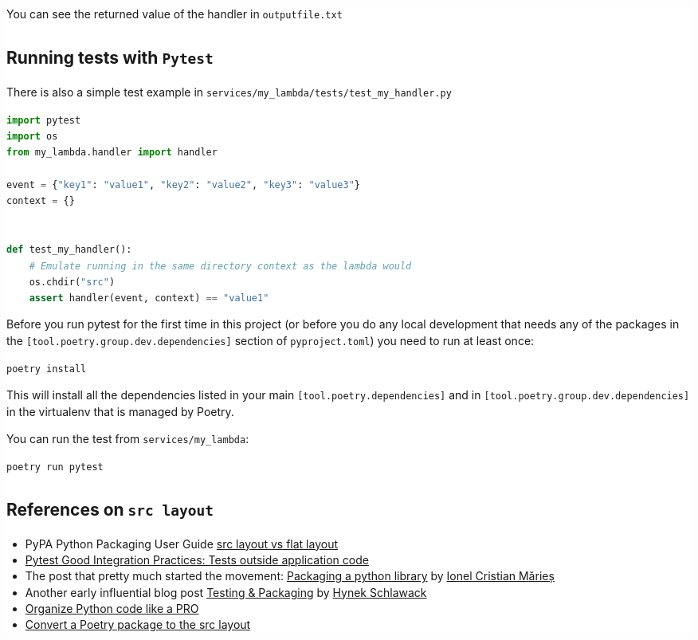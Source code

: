 You can see the returned value of the handler in `outputfile.txt`

## Running tests with `Pytest`

There is also a simple test example in `services/my_lambda/tests/test_my_handler.py`
```python
import pytest
import os
from my_lambda.handler import handler

event = {"key1": "value1", "key2": "value2", "key3": "value3"}
context = {}


def test_my_handler():
    # Emulate running in the same directory context as the lambda would
    os.chdir("src")
    assert handler(event, context) == "value1"
```

Before you run pytest for the first time in this project (or before you do any local development that needs  any of the packages in the `[tool.poetry.group.dev.dependencies]` section of `pyproject.toml`) you need to run at least once:
```shell
poetry install
```
This will install all the dependencies listed in your main `[tool.poetry.dependencies]` and in `[tool.poetry.group.dev.dependencies]` in the virtualenv that is managed by Poetry.

You can run the test from `services/my_lambda`:
```
poetry run pytest
```

## References on `src layout`

* PyPA Python Packaging User Guide [src layout vs flat layout](https://packaging.python.org/en/latest/discussions/src-layout-vs-flat-layout/#src-layout-vs-flat-layout)
* [Pytest Good Integration Practices: Tests outside application code](https://docs.pytest.org/en/6.2.x/goodpractices.html#tests-outside-application-code)
* The post that pretty much started the movement: [Packaging a python library](https://blog.ionelmc.ro/2014/05/25/python-packaging/#the-structure) by [Ionel Cristian Mărieș](https://blog.ionelmc.ro/about/)
* Another early influential blog post [Testing & Packaging](https://hynek.me/articles/testing-packaging/) by [Hynek Schlawack](https://hynek.me/about/)
* [Organize Python code like a PRO](https://guicommits.com/organize-python-code-like-a-pro/)
* [Convert a Poetry package to the src layout](https://browniebroke.com/blog/convert-existing-poetry-to-src-layout/)
